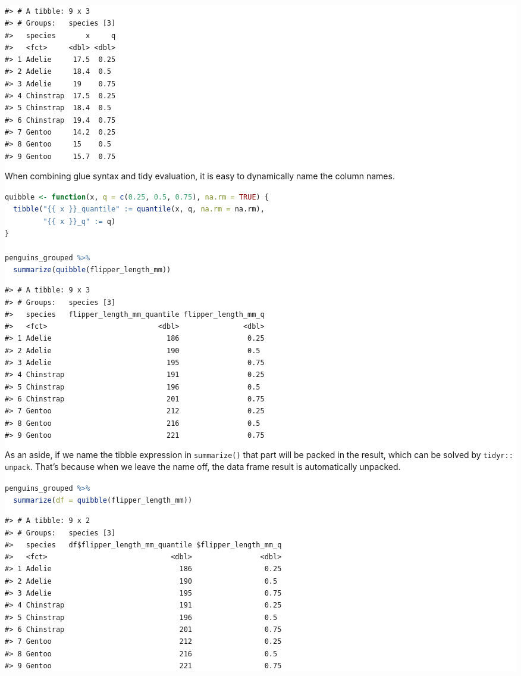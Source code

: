    #> # A tibble: 9 x 3
    #> # Groups:   species [3]
    #>   species       x     q
    #>   <fct>     <dbl> <dbl>
    #> 1 Adelie     17.5  0.25
    #> 2 Adelie     18.4  0.5 
    #> 3 Adelie     19    0.75
    #> 4 Chinstrap  17.5  0.25
    #> 5 Chinstrap  18.4  0.5 
    #> 6 Chinstrap  19.4  0.75
    #> 7 Gentoo     14.2  0.25
    #> 8 Gentoo     15    0.5 
    #> 9 Gentoo     15.7  0.75

When combining glue syntax and tidy evaluation, it is easy to dynamically name the column names.

``` r
quibble <- function(x, q = c(0.25, 0.5, 0.75), na.rm = TRUE) {
  tibble("{{ x }}_quantile" := quantile(x, q, na.rm = na.rm), 
         "{{ x }}_q" := q)
}

penguins_grouped %>% 
  summarize(quibble(flipper_length_mm))
```

    #> # A tibble: 9 x 3
    #> # Groups:   species [3]
    #>   species   flipper_length_mm_quantile flipper_length_mm_q
    #>   <fct>                          <dbl>               <dbl>
    #> 1 Adelie                           186                0.25
    #> 2 Adelie                           190                0.5 
    #> 3 Adelie                           195                0.75
    #> 4 Chinstrap                        191                0.25
    #> 5 Chinstrap                        196                0.5 
    #> 6 Chinstrap                        201                0.75
    #> 7 Gentoo                           212                0.25
    #> 8 Gentoo                           216                0.5 
    #> 9 Gentoo                           221                0.75

As an aside, if we name the tibble expression in `summarize()` that part will be packed in the result, which can be solved by `tidyr::unpack`. That’s because when we leave the name off, the data frame result is automatically unpacked.

``` r
penguins_grouped %>% 
  summarize(df = quibble(flipper_length_mm))
```

    #> # A tibble: 9 x 2
    #> # Groups:   species [3]
    #>   species   df$flipper_length_mm_quantile $flipper_length_mm_q
    #>   <fct>                             <dbl>                <dbl>
    #> 1 Adelie                              186                 0.25
    #> 2 Adelie                              190                 0.5 
    #> 3 Adelie                              195                 0.75
    #> 4 Chinstrap                           191                 0.25
    #> 5 Chinstrap                           196                 0.5 
    #> 6 Chinstrap                           201                 0.75
    #> 7 Gentoo                              212                 0.25
    #> 8 Gentoo                              216                 0.5 
    #> 9 Gentoo                              221                 0.75
